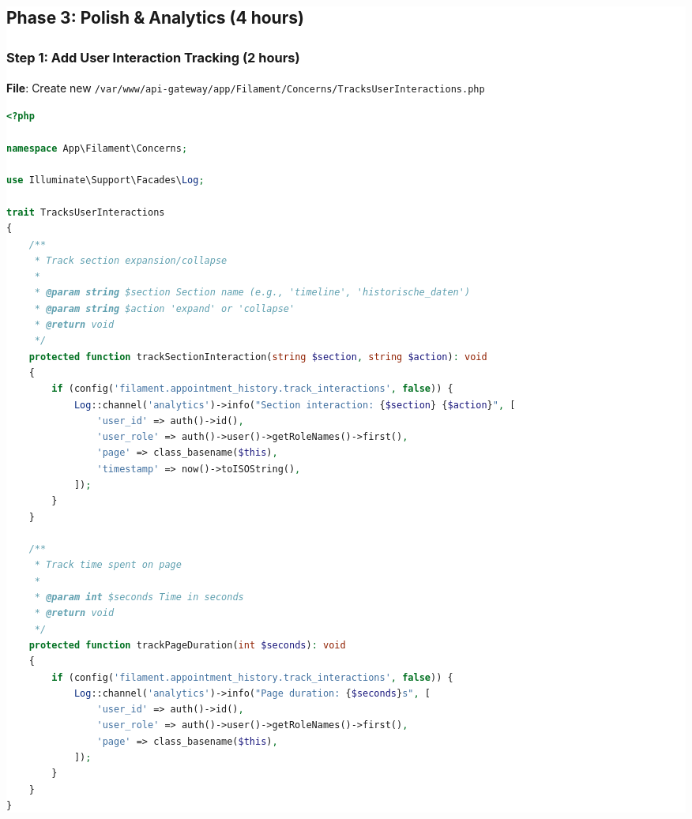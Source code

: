 
## Phase 3: Polish & Analytics (4 hours)

### Step 1: Add User Interaction Tracking (2 hours)

**File**: Create new `/var/www/api-gateway/app/Filament/Concerns/TracksUserInteractions.php`

```php
<?php

namespace App\Filament\Concerns;

use Illuminate\Support\Facades\Log;

trait TracksUserInteractions
{
    /**
     * Track section expansion/collapse
     *
     * @param string $section Section name (e.g., 'timeline', 'historische_daten')
     * @param string $action 'expand' or 'collapse'
     * @return void
     */
    protected function trackSectionInteraction(string $section, string $action): void
    {
        if (config('filament.appointment_history.track_interactions', false)) {
            Log::channel('analytics')->info("Section interaction: {$section} {$action}", [
                'user_id' => auth()->id(),
                'user_role' => auth()->user()->getRoleNames()->first(),
                'page' => class_basename($this),
                'timestamp' => now()->toISOString(),
            ]);
        }
    }

    /**
     * Track time spent on page
     *
     * @param int $seconds Time in seconds
     * @return void
     */
    protected function trackPageDuration(int $seconds): void
    {
        if (config('filament.appointment_history.track_interactions', false)) {
            Log::channel('analytics')->info("Page duration: {$seconds}s", [
                'user_id' => auth()->id(),
                'user_role' => auth()->user()->getRoleNames()->first(),
                'page' => class_basename($this),
            ]);
        }
    }
}
```
